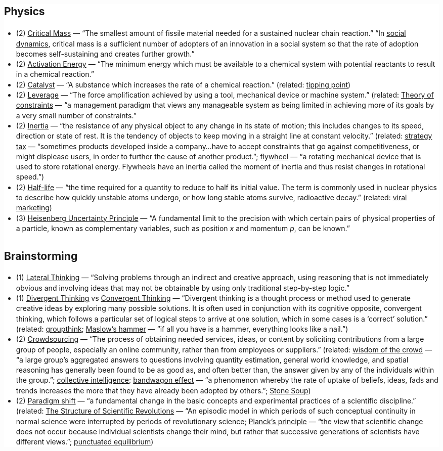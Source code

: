 ## Physics

-   (2) [Critical Mass](https://en.wikipedia.org/wiki/Critical_mass) — “The smallest amount of fissile material needed for a sustained nuclear chain reaction.” “In [social dynamics](https://en.wikipedia.org/wiki/Critical_mass_%28sociodynamics%29), critical mass is a sufficient number of adopters of an innovation in a social system so that the rate of adoption becomes self-sustaining and creates further growth.”
-   (2) [Activation Energy](https://en.wikipedia.org/wiki/Activation_energy) — “The minimum energy which must be available to a chemical system with potential reactants to result in a chemical reaction.”
-   (2) [Catalyst](https://en.wikipedia.org/wiki/Catalysis) — “A substance which increases the rate of a chemical reaction.” (related: [tipping point](https://en.wikipedia.org/wiki/Tipping_point))
-   (2) [Leverage](https://en.wikipedia.org/wiki/Mechanical_advantage) — “The force amplification achieved by using a tool, mechanical device or machine system.” (related: [Theory of constraints](https://en.wikipedia.org/wiki/Theory_of_constraints) — “a management paradigm that views any manageable system as being limited in achieving more of its goals by a very small number of constraints.”
-   (2) [Inertia](https://en.wikipedia.org/wiki/Inertia) — “the resistance of any physical object to any change in its state of motion; this includes changes to its speed, direction or state of rest. It is the tendency of objects to keep moving in a straight line at constant velocity.” (related: [strategy tax](http://scripting.com/davenet/2001/04/30/strategyTax.html) — “sometimes products developed inside a company…have to accept constraints that go against competitiveness, or might displease users, in order to further the cause of another product.”; [flywheel](https://en.wikipedia.org/wiki/Flywheel) — “a rotating mechanical device that is used to store rotational energy. Flywheels have an inertia called the moment of inertia and thus resist changes in rotational speed.”)
-   (2) [Half-life](https://en.wikipedia.org/wiki/Half-life) — “the time required for a quantity to reduce to half its initial value. The term is commonly used in nuclear physics to describe how quickly unstable atoms undergo, or how long stable atoms survive, radioactive decay.” (related: [viral marketing](https://en.wikipedia.org/wiki/Viral_marketing))
-   (3) [Heisenberg Uncertainty Principle](https://en.wikipedia.org/wiki/Uncertainty_principle) — “A fundamental limit to the precision with which certain pairs of physical properties of a particle, known as complementary variables, such as position _x_ and momentum _p_, can be known.”

## **Brainstorming**

-   (1) [Lateral Thinking](https://en.wikipedia.org/wiki/Lateral_thinking) — “Solving problems through an indirect and creative approach, using reasoning that is not immediately obvious and involving ideas that may not be obtainable by using only traditional step-by-step logic.”
-   (1) [Divergent Thinking](https://en.wikipedia.org/wiki/Divergent_thinking) vs [Convergent Thinking](https://en.wikipedia.org/wiki/Convergent_thinking) — “Divergent thinking is a thought process or method used to generate creative ideas by exploring many possible solutions. It is often used in conjunction with its cognitive opposite, convergent thinking, which follows a particular set of logical steps to arrive at one solution, which in some cases is a ‘correct’ solution.” (related: [groupthink](https://en.wikipedia.org/wiki/Groupthink); [Maslow’s hammer](https://en.wikipedia.org/wiki/Law_of_the_instrument) — “if all you have is a hammer, everything looks like a nail.”)
-   (2) [Crowdsourcing](https://en.wikipedia.org/wiki/Crowdsourcing) — “The process of obtaining needed services, ideas, or content by soliciting contributions from a large group of people, especially an online community, rather than from employees or suppliers.” (related: [wisdom of the crowd](https://en.wikipedia.org/wiki/Wisdom_of_the_crowd) — “a large group’s aggregated answers to questions involving quantity estimation, general world knowledge, and spatial reasoning has generally been found to be as good as, and often better than, the answer given by any of the individuals within the group.”; [collective intelligence](https://en.wikipedia.org/wiki/Collective_intelligence); [bandwagon effect](https://en.wikipedia.org/wiki/Bandwagon_effect) — “a phenomenon whereby the rate of uptake of beliefs, ideas, fads and trends increases the more that they have already been adopted by others.”; [Stone Soup](https://en.wikipedia.org/wiki/Stone_Soup))
-   (2) [Paradigm shift](https://en.wikipedia.org/wiki/Paradigm_shift) — “a fundamental change in the basic concepts and experimental practices of a scientific discipline.” (related: [The Structure of Scientific Revolutions](https://en.wikipedia.org/wiki/The_Structure_of_Scientific_Revolutions) — “An episodic model in which periods of such conceptual continuity in normal science were interrupted by periods of revolutionary science; [Planck’s principle](https://en.wikipedia.org/wiki/Planck%27s_principle) — “the view that scientific change does not occur because individual scientists change their mind, but rather that successive generations of scientists have different views.”; [punctuated equilibrium](https://en.wikipedia.org/wiki/Punctuated_equilibrium))

